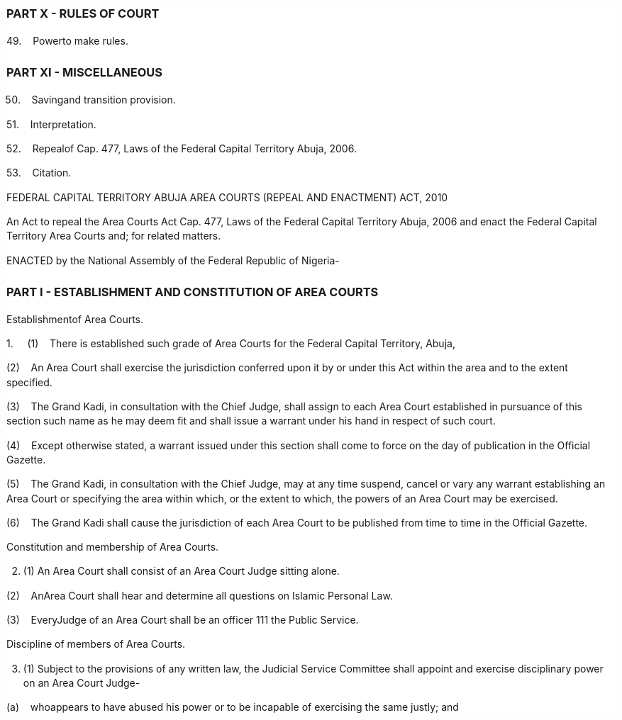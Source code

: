 ### PART X - RULES OF COURT

49.    Powerto make rules.

### PART XI - MISCELLANEOUS

50.    Savingand transition provision.

51.    Interpretation.

52.    Repealof Cap. 477, Laws of the Federal Capital Territory Abuja, 2006.

53.    Citation.

FEDERAL CAPITAL TERRITORY ABUJA AREA COURTS (REPEAL AND ENACTMENT) ACT, 2010

An Act to repeal the Area Courts Act Cap. 477, Laws of the Federal Capital Territory Abuja, 2006 and enact the Federal Capital Territory Area Courts and; for related matters.

ENACTED by the National Assembly of the Federal Republic of Nigeria-

### PART I - ESTABLISHMENT AND CONSTITUTION OF AREA COURTS

Establishmentof Area Courts.

1.     (1)    There is established such grade of Area Courts for the Federal Capital Territory, Abuja,

(2)    An Area Court shall exercise the jurisdiction conferred upon it by or under this Act within the area and to the extent specified.

(3)    The Grand Kadi, in consultation with the Chief Judge, shall assign to each Area Court established in pursuance of this section such name as he may deem fit and shall issue a warrant under his hand in respect of such court.

(4)    Except otherwise stated, a warrant issued under this section shall come to force on the day of publication in the Official Gazette.

(5)    The Grand Kadi, in consultation with the Chief Judge, may at any time suspend, cancel or vary any warrant establishing an Area Court or specifying the area within which, or the extent to which, the powers of an Area Court may be exercised.

(6)    The Grand Kadi shall cause the jurisdiction of each Area Court to be published from time to time in the Official Gazette.

Constitution and membership of Area Courts.

2. (1) An Area Court shall consist of an Area Court Judge sitting alone.

(2)    AnArea Court shall hear and determine all questions on Islamic Personal Law.

(3)    EveryJudge of an Area Court shall be an officer 111 the Public Service.

Discipline of members of Area Courts.

3. (1) Subject to the provisions of any written law, the Judicial Service Committee shall appoint and exercise disciplinary power on an Area Court Judge-

(a)    whoappears to have abused his power or to be incapable of exercising the same justly; and
